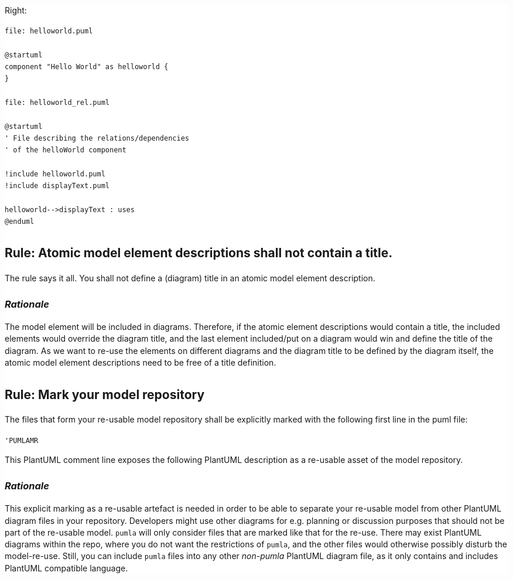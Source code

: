 Right:
```PlantUML
file: helloworld.puml

@startuml
component "Hello World" as helloworld {
}

file: helloworld_rel.puml

@startuml
' File describing the relations/dependencies 
' of the helloWorld component

!include helloworld.puml
!include displayText.puml

helloworld-->displayText : uses
@enduml
```

## Rule: Atomic model element descriptions shall not contain a title.
The rule says it all. You shall not define a (diagram) title in an atomic model 
element description.

### *Rationale*
The model element will be included in diagrams. Therefore, if the atomic
element descriptions would contain a title, the included elements would 
override the diagram title, and the last element included/put on a diagram
would win and define the title of the diagram. As we want to re-use the
elements on different diagrams and the diagram title to be defined by the 
diagram itself, the atomic model element descriptions need to be free of 
a title definition.


## Rule: Mark your model repository
The files that form your re-usable model repository shall be explicitly
marked with the following first line in the puml file:
```
'PUMLAMR
```
This PlantUML comment line exposes the following PlantUML description as
a re-usable asset of the model repository.

### *Rationale*
This explicit marking as a re-usable artefact is needed in order to be
able to separate your re-usable model from other PlantUML diagram files
in your repository. Developers might use other diagrams for e.g.
planning or discussion purposes that should not be part of the re-usable
model. `pumla` will only consider files that are marked like that for the
re-use. There may exist PlantUML diagrams within the repo, where you do 
not want the restrictions of `pumla`, and the other files would otherwise
possibly disturb the model-re-use. Still, you can include `pumla` files
into any other *non-pumla* PlantUML diagram file, as it only contains and
includes PlantUML compatible language.
